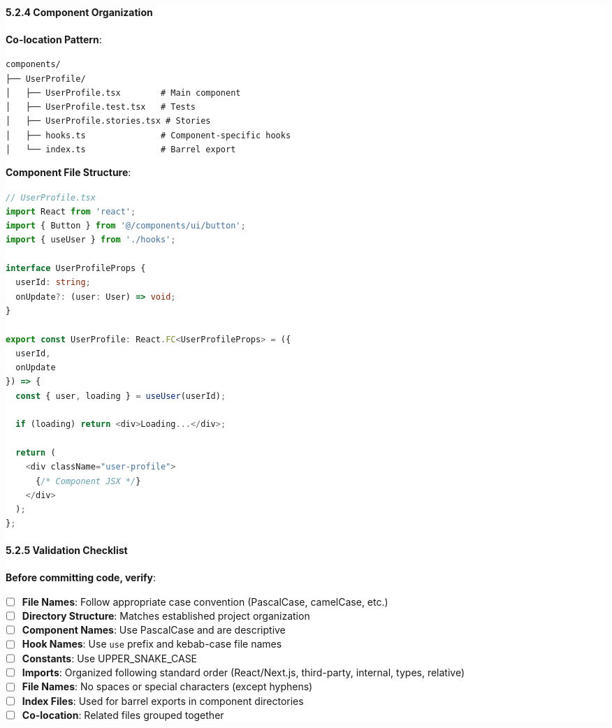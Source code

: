 #### 5.2.4 Component Organization

**Co-location Pattern**:
```
components/
├── UserProfile/
│   ├── UserProfile.tsx        # Main component
│   ├── UserProfile.test.tsx   # Tests
│   ├── UserProfile.stories.tsx # Stories
│   ├── hooks.ts               # Component-specific hooks
│   └── index.ts               # Barrel export
```

**Component File Structure**:
```typescript
// UserProfile.tsx
import React from 'react';
import { Button } from '@/components/ui/button';
import { useUser } from './hooks';

interface UserProfileProps {
  userId: string;
  onUpdate?: (user: User) => void;
}

export const UserProfile: React.FC<UserProfileProps> = ({ 
  userId, 
  onUpdate 
}) => {
  const { user, loading } = useUser(userId);

  if (loading) return <div>Loading...</div>;

  return (
    <div className="user-profile">
      {/* Component JSX */}
    </div>
  );
};
```

#### 5.2.5 Validation Checklist

**Before committing code, verify**:
- [ ] **File Names**: Follow appropriate case convention (PascalCase, camelCase, etc.)
- [ ] **Directory Structure**: Matches established project organization
- [ ] **Component Names**: Use PascalCase and are descriptive
- [ ] **Hook Names**: Use `use` prefix and kebab-case file names
- [ ] **Constants**: Use UPPER_SNAKE_CASE
- [ ] **Imports**: Organized following standard order (React/Next.js, third-party, internal, types, relative)
- [ ] **File Names**: No spaces or special characters (except hyphens)
- [ ] **Index Files**: Used for barrel exports in component directories
- [ ] **Co-location**: Related files grouped together

